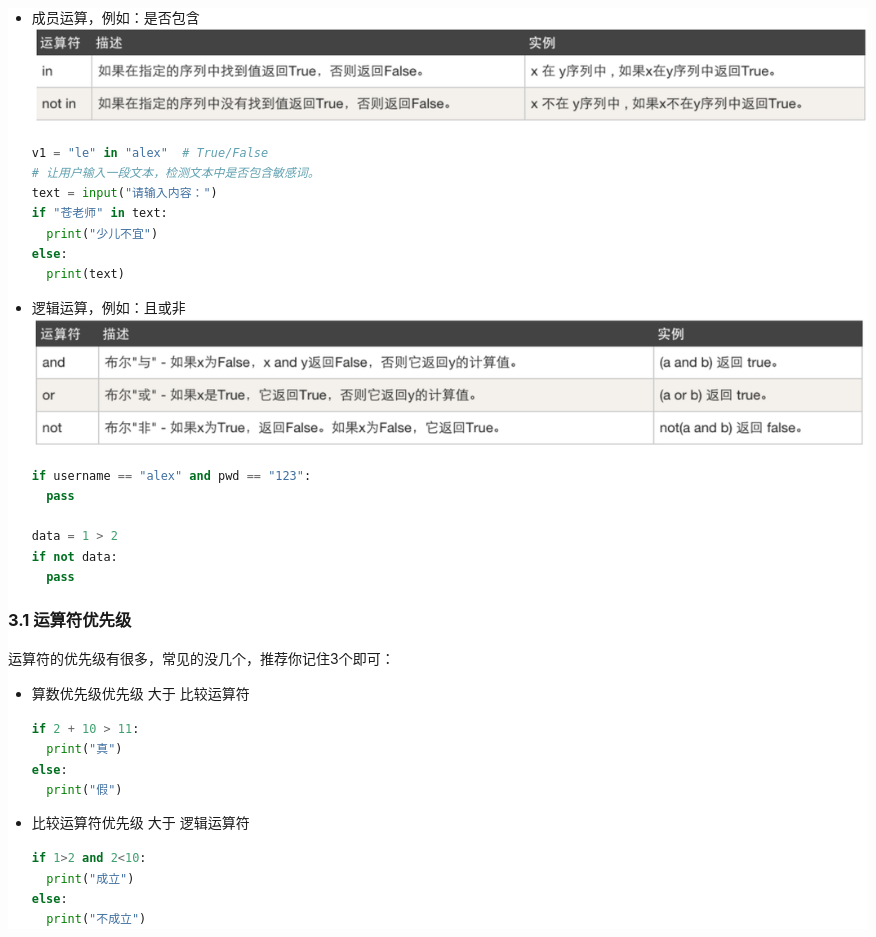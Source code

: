 - 成员运算，例如：是否包含
  <img src="assets/image-20201011165515812.png" alt="image-20201011165515812"  />

  ```python
  v1 = "le" in "alex"  # True/False
  # 让用户输入一段文本，检测文本中是否包含敏感词。
  text = input("请输入内容：")
  if "苍老师" in text:
    print("少儿不宜")
  else:
    print(text)
  ```

- 逻辑运算，例如：且或非
  <img src="assets/image-20201011165530169.png" alt="image-20201011165530169"  />

  ```python
  if username == "alex" and pwd == "123":
    pass
  
  data = 1 > 2
  if not data:
    pass
  ```

  

### 3.1 运算符优先级

运算符的优先级有很多，常见的没几个，推荐你记住3个即可：

- 算数优先级优先级 大于 比较运算符

  ```python
  if 2 + 10 > 11:
  	print("真")
  else:
  	print("假")
  ```

- 比较运算符优先级 大于 逻辑运算符

  ```python
  if 1>2 and 2<10:
  	print("成立")
  else:
  	print("不成立")
  ```
